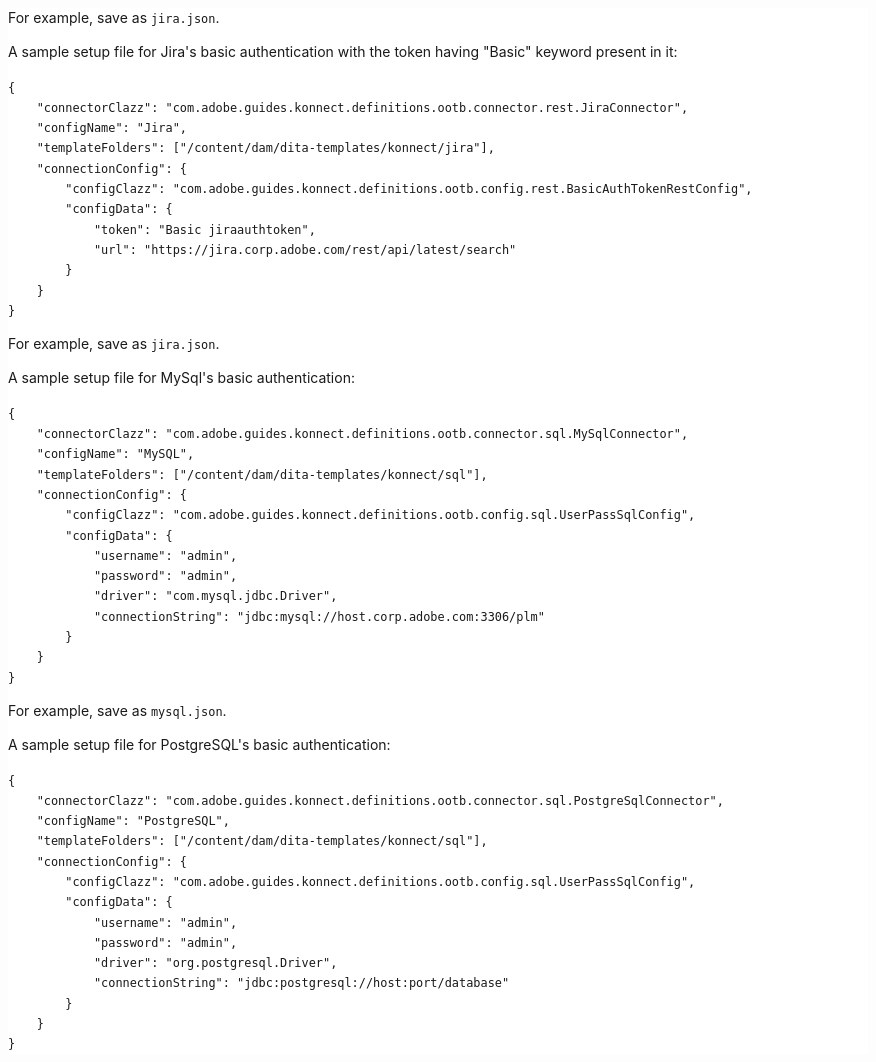 For example, save as `jira.json`.

A sample setup file for Jira's basic authentication with the token having "Basic" keyword present in it: 

```
{
	"connectorClazz": "com.adobe.guides.konnect.definitions.ootb.connector.rest.JiraConnector",
	"configName": "Jira",
	"templateFolders": ["/content/dam/dita-templates/konnect/jira"],
	"connectionConfig": {
		"configClazz": "com.adobe.guides.konnect.definitions.ootb.config.rest.BasicAuthTokenRestConfig",
		"configData": {
			"token": "Basic jiraauthtoken",
			"url": "https://jira.corp.adobe.com/rest/api/latest/search"
		}
	}
}
```

For example, save as `jira.json`.

A sample setup file for MySql's basic authentication:

```
{
	"connectorClazz": "com.adobe.guides.konnect.definitions.ootb.connector.sql.MySqlConnector",
	"configName": "MySQL",
	"templateFolders": ["/content/dam/dita-templates/konnect/sql"],
	"connectionConfig": {
		"configClazz": "com.adobe.guides.konnect.definitions.ootb.config.sql.UserPassSqlConfig",
		"configData": {
			"username": "admin",
			"password": "admin",
			"driver": "com.mysql.jdbc.Driver",
			"connectionString": "jdbc:mysql://host.corp.adobe.com:3306/plm"
		}
	}
}
```

For example, save as `mysql.json`.

A sample setup file for PostgreSQL's basic authentication:

```
{
	"connectorClazz": "com.adobe.guides.konnect.definitions.ootb.connector.sql.PostgreSqlConnector",
	"configName": "PostgreSQL",
	"templateFolders": ["/content/dam/dita-templates/konnect/sql"],
	"connectionConfig": {
		"configClazz": "com.adobe.guides.konnect.definitions.ootb.config.sql.UserPassSqlConfig",
		"configData": {
			"username": "admin",
			"password": "admin",
			"driver": "org.postgresql.Driver",
			"connectionString": "jdbc:postgresql://host:port/database"
		}
	}
}
```
